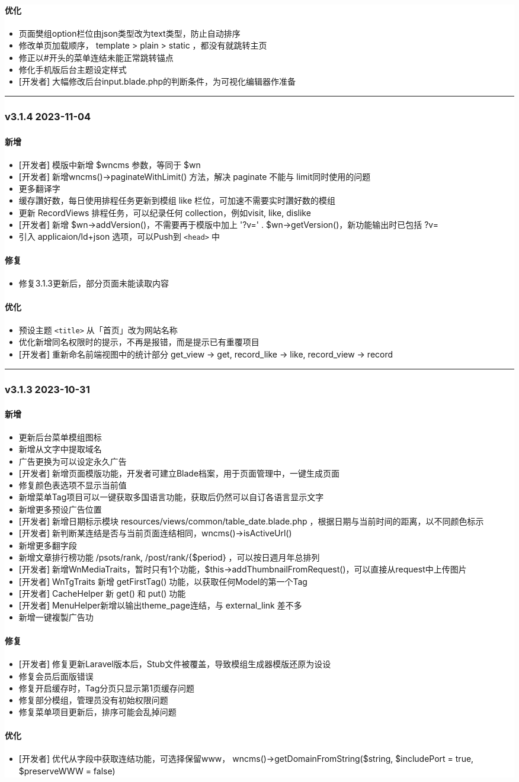 #### 优化
- 页面樊组option栏位由json类型改为text类型，防止自动排序
- 修改单页加载顺序， template > plain > static ，都没有就跳转主页
- 修正以\#开头的菜单连结未能正常跳转锚点
- 修化手机版后台主题设定样式
- [开发者] 大幅修改后台input.blade.php的判断条件，为可视化编辑器作准备

___
### v3.1.4 2023-11-04
#### 新增
- [开发者] 模版中新增 $wncms 参数，等同于 $wn
- [开发者] 新增wncms()->paginateWithLimit() 方法，解决 paginate 不能与 limit同时使用的问题
- 更多翻译字
- 缓存讚好数，每日使用排程任务更新到模组 like 栏位，可加速不需要实时讚好数的模组
- 更新 RecordViews 排程任务，可以纪录任何 collection，例如visit, like, dislike
- [开发者] 新增 $wn->addVersion()，不需要再于模版中加上 '?v=' . $wn->getVersion()，新功能输出时已包括 ?v=
- 引入 applicaion/ld+json 选项，可以Push到 `<head>` 中
#### 修复
- 修复3.1.3更新后，部分页面未能读取内容

#### 优化
- 预设主题 `<title>` 从「首页」改为网站名称
- 优化新增同名权限时的提示，不再是报错，而是提示已有重覆项目
- [开发者] 重新命名前端视图中的统计部分 get_view -> get, record_like -> like, record_view -> record

___
### v3.1.3 2023-10-31
#### 新增
- 更新后台菜单模组图标
- 新增从文字中提取域名
- 广告更换为可以设定永久广告
- [开发者] 新增页面模版功能，开发者可建立Blade档案，用于页面管理中，一键生成页面
- 修复颜色表选项不显示当前值
- 新增菜单Tag项目可以一键获取多国语言功能，获取后仍然可以自订各语言显示文字
- 新增更多预设广告位置
- [开发者] 新增日期标示模块 resources/views/common/table_date.blade.php ，根据日期与当前时间的距离，以不同颜色标示
- [开发者] 新判断某连结是否与当前页面连结相同，wncms()->isActiveUrl()
- 新增更多翻字段
- 新增文章排行榜功能 /psots/rank, /post/rank/{$period} ，可以按日週月年总排列
- [开发者] 新增WnMediaTraits，暂时只有1个功能，$this->addThumbnailFromRequest()，可以直接从request中上传图片
- [开发者] WnTgTraits 新增 getFirstTag() 功能，以获取任何Model的第一个Tag
- [开发者] CacheHelper 新 get() 和 put() 功能
- [开发者] MenuHelper新增以输出theme_page连结，与 external_link 差不多
- 新增一键複製广告功
#### 修复
- [开发者] 修复更新Laravel版本后，Stub文件被覆盖，导致模组生成器模版还原为设设
- 修复会员后面版错误
- 修复开启缓存时，Tag分页只显示第1页缓存问题
- 修复部分模组，管理员没有初始权限问题
- 修复菜单项目更新后，排序可能会乱掉问题
#### 优化
- [开发者] 优代从字段中获取连结功能，可选择保留www， wncms()->getDomainFromString($string, $includePort = true, $preserveWWW = false)
